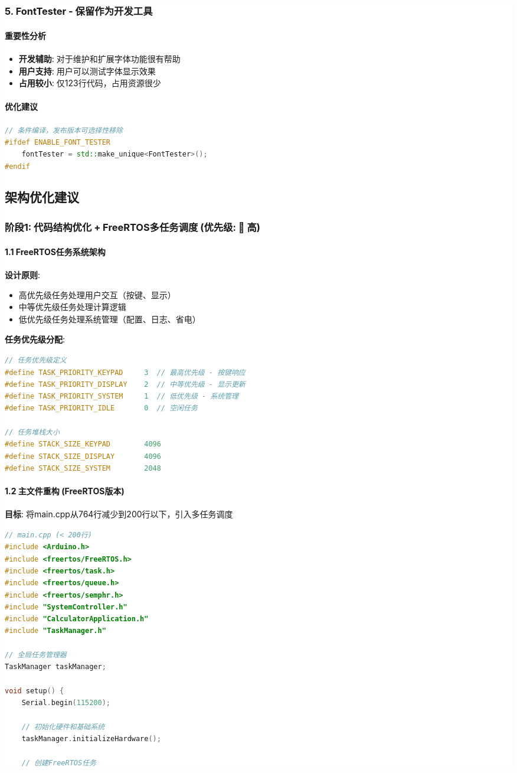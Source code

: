 ### 5. FontTester - 保留作为开发工具

#### 重要性分析
- **开发辅助**: 对于维护和扩展字体功能很有帮助
- **用户支持**: 用户可以测试字体显示效果
- **占用较小**: 仅123行代码，占用资源很少

#### 优化建议
```cpp
// 条件编译，发布版本可选择性移除
#ifdef ENABLE_FONT_TESTER
    fontTester = std::make_unique<FontTester>();
#endif
```

## 架构优化建议

### 阶段1: 代码结构优化 + FreeRTOS多任务调度 (优先级: 🔴 高)

#### 1.1 FreeRTOS任务系统架构

**设计原则**:
- 高优先级任务处理用户交互（按键、显示）
- 中等优先级任务处理计算逻辑
- 低优先级任务处理系统管理（配置、日志、省电）

**任务优先级分配**:
```cpp
// 任务优先级定义
#define TASK_PRIORITY_KEYPAD     3  // 最高优先级 - 按键响应
#define TASK_PRIORITY_DISPLAY    2  // 中等优先级 - 显示更新
#define TASK_PRIORITY_SYSTEM     1  // 低优先级 - 系统管理
#define TASK_PRIORITY_IDLE       0  // 空闲任务

// 任务堆栈大小
#define STACK_SIZE_KEYPAD        4096
#define STACK_SIZE_DISPLAY       4096
#define STACK_SIZE_SYSTEM        2048
```

#### 1.2 主文件重构 (FreeRTOS版本)
**目标**: 将main.cpp从764行减少到200行以下，引入多任务调度

```cpp
// main.cpp (< 200行)
#include <Arduino.h>
#include <freertos/FreeRTOS.h>
#include <freertos/task.h>
#include <freertos/queue.h>
#include <freertos/semphr.h>
#include "SystemController.h"
#include "CalculatorApplication.h"
#include "TaskManager.h"

// 全局任务管理器
TaskManager taskManager;

void setup() {
    Serial.begin(115200);
    
    // 初始化硬件和基础系统
    taskManager.initializeHardware();
    
    // 创建FreeRTOS任务
```